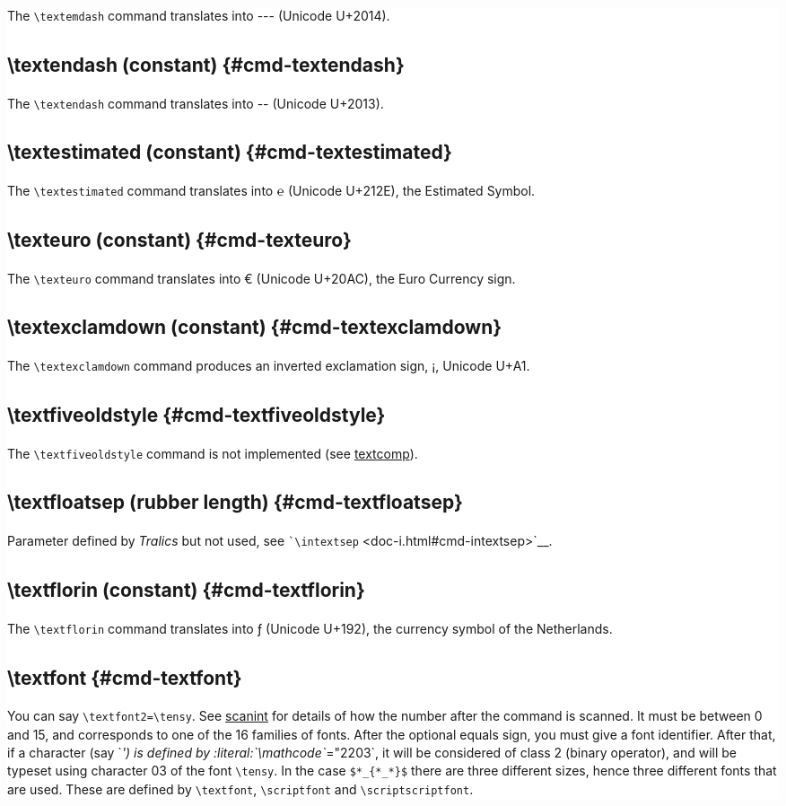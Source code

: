The `\textemdash` command translates into --- (Unicode U+2014).

\\textendash (constant) {#cmd-textendash}
-----------------------

The `\textendash` command translates into -- (Unicode U+2013).

\\textestimated (constant) {#cmd-textestimated}
--------------------------

The `\textestimated` command translates into ℮ (Unicode U+212E), the
Estimated Symbol.

\\texteuro (constant) {#cmd-texteuro}
---------------------

The `\texteuro` command translates into € (Unicode U+20AC), the Euro
Currency sign.

\\textexclamdown (constant) {#cmd-textexclamdown}
---------------------------

The `\textexclamdown` command produces an inverted exclamation sign, ¡,
Unicode U+A1.

\\textfiveoldstyle {#cmd-textfiveoldstyle}
------------------

The `\textfiveoldstyle` command is not implemented (see
[textcomp](#xx)).

\\textfloatsep (rubber length) {#cmd-textfloatsep}
------------------------------

Parameter defined by *Tralics* but not used, see `` `\intextsep ``
\<doc-i.html\#cmd-intextsep\>\`\_\_.

\\textflorin (constant) {#cmd-textflorin}
-----------------------

The `\textflorin` command translates into ƒ (Unicode U+192), the
currency symbol of the Netherlands.

\\textfont {#cmd-textfont}
----------

You can say `\textfont2=\tensy`. See [scanint](doc-s.html#fct-scanint)
for details of how the number after the command is scanned. It must be
between 0 and 15, and corresponds to one of the 16 families of fonts.
After the optional equals sign, you must give a font identifier. After
that, if a character (say \`*\') is defined by
:literal:\`\\mathcode\`*=\"2203\`, it will be considered of class 2
(binary operator), and will be typeset using character 03 of the font
`\tensy`. In the case `$*_{*_*}$` there are three different sizes, hence
three different fonts that are used. These are defined by `\textfont`,
`\scriptfont` and `\scriptscriptfont`.
